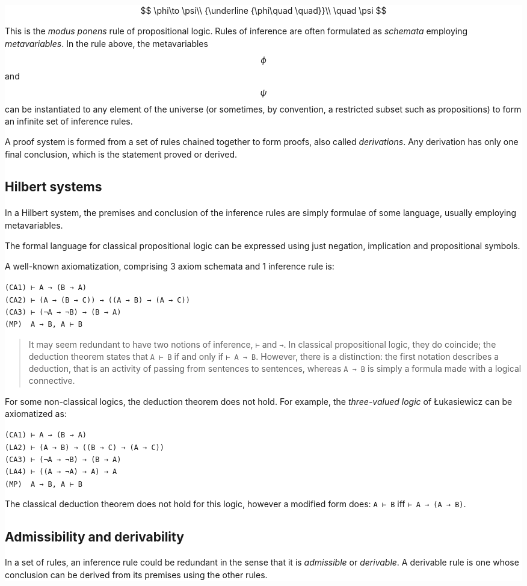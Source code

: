 $$
\phi\to \psi\\
{\underline {\phi\quad \quad}}\\
\quad \psi
$$

This is the _modus ponens_ rule of propositional logic. Rules of inference are often formulated as _schemata_ employing _metavariables_. In the rule  above, the metavariables $$\phi$$ and $$\psi$$ can be instantiated to any element of the universe (or sometimes, by convention, a restricted subset such as propositions) to form an infinite set of inference rules.

A proof system is formed from a set of rules chained together to form proofs, also called _derivations_. Any derivation has only one final conclusion, which is the statement proved or derived.


## Hilbert systems

In a Hilbert system, the premises and conclusion of the inference rules are simply formulae of some language, usually employing metavariables.

The formal language for classical propositional logic can be expressed using just negation, implication and propositional symbols.

A well-known axiomatization, comprising 3 axiom schemata and 1 inference rule is:

    
    (CA1) ⊢ A → (B → A)  
    (CA2) ⊢ (A → (B → C)) → ((A → B) → (A → C))  
    (CA3) ⊢ (¬A → ¬B) → (B → A)  
    (MP)  A → B, A ⊢ B
    

> It may seem redundant to have two notions of inference, `⊢` and `→`. In classical propositional logic, they do coincide; the deduction theorem states that `A ⊢ B` if and only if `⊢ A → B`. However, there is a distinction: the first notation describes a deduction, that is an activity of passing from sentences to sentences, whereas `A → B` is simply a formula made with a logical connective.

For some non-classical logics, the deduction theorem does not hold. For example, the _three-valued logic_ of Łukasiewicz can be axiomatized as:

    
    (CA1) ⊢ A → (B → A)  
    (LA2) ⊢ (A → B) → ((B → C) → (A → C))  
    (CA3) ⊢ (¬A → ¬B) → (B → A)  
    (LA4) ⊢ ((A → ¬A) → A) → A  
    (MP)  A → B, A ⊢ B
    

The classical deduction theorem does not hold for this logic, however a modified form does: `A ⊢ B` iff `⊢ A → (A → B)`.



## Admissibility and derivability

In a set of rules, an inference rule could be redundant in the sense that it is _admissible_ or _derivable_. A derivable rule is one whose conclusion can be derived from its premises using the other rules.
